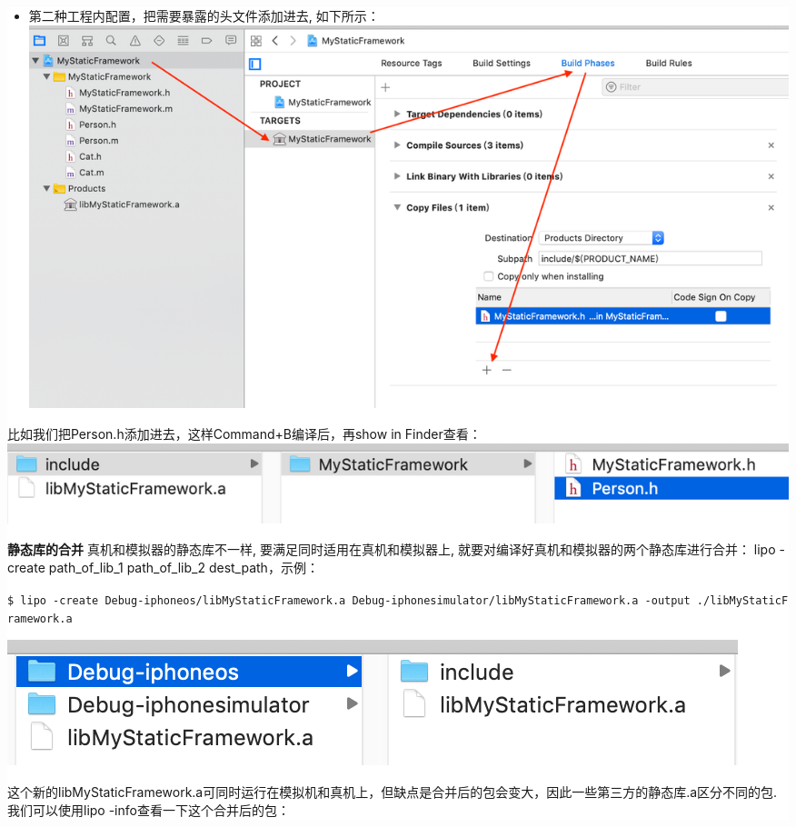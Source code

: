 - 第二种工程内配置，把需要暴露的头文件添加进去, 如下所示：
![](images/6.png)

比如我们把Person.h添加进去，这样Command+B编译后，再show in Finder查看：
![](images/7.png)

**静态库的合并**
真机和模拟器的静态库不一样, 要满足同时适用在真机和模拟器上, 就要对编译好真机和模拟器的两个静态库进行合并：
lipo -create path_of_lib_1 path_of_lib_2 dest_path，示例：

```shell
$ lipo -create Debug-iphoneos/libMyStaticFramework.a Debug-iphonesimulator/libMyStaticFramework.a -output ./libMyStaticFramework.a
```

![](images/8.png)

这个新的libMyStaticFramework.a可同时运行在模拟机和真机上，但缺点是合并后的包会变大，因此一些第三方的静态库.a区分不同的包.
我们可以使用lipo -info查看一下这个合并后的包：
